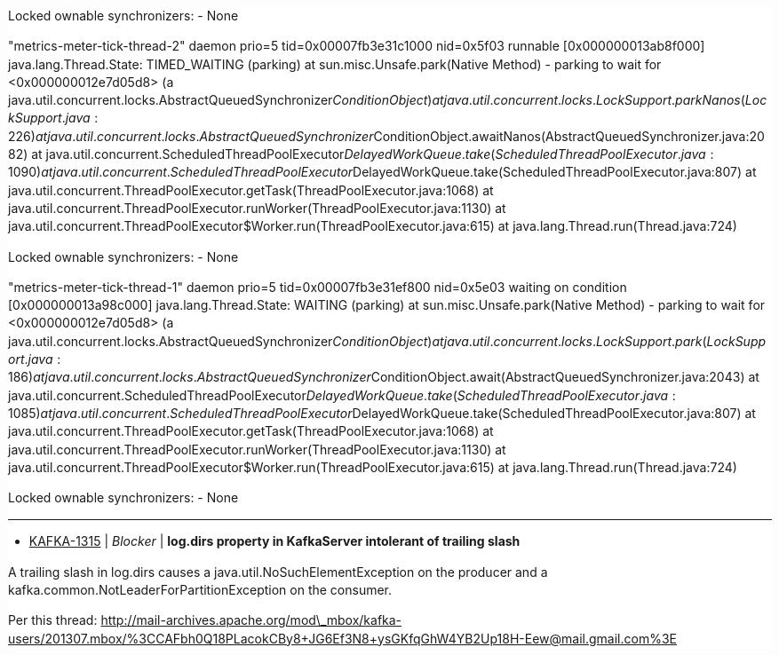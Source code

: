    Locked ownable synchronizers:
	- None

"metrics-meter-tick-thread-2" daemon prio=5 tid=0x00007fb3e31c1000 nid=0x5f03 runnable [0x000000013ab8f000]
   java.lang.Thread.State: TIMED\_WAITING (parking)
	at sun.misc.Unsafe.park(Native Method)
	- parking to wait for  \<0x000000012e7d05d8\> (a java.util.concurrent.locks.AbstractQueuedSynchronizer$ConditionObject)
	at java.util.concurrent.locks.LockSupport.parkNanos(LockSupport.java:226)
	at java.util.concurrent.locks.AbstractQueuedSynchronizer$ConditionObject.awaitNanos(AbstractQueuedSynchronizer.java:2082)
	at java.util.concurrent.ScheduledThreadPoolExecutor$DelayedWorkQueue.take(ScheduledThreadPoolExecutor.java:1090)
	at java.util.concurrent.ScheduledThreadPoolExecutor$DelayedWorkQueue.take(ScheduledThreadPoolExecutor.java:807)
	at java.util.concurrent.ThreadPoolExecutor.getTask(ThreadPoolExecutor.java:1068)
	at java.util.concurrent.ThreadPoolExecutor.runWorker(ThreadPoolExecutor.java:1130)
	at java.util.concurrent.ThreadPoolExecutor$Worker.run(ThreadPoolExecutor.java:615)
	at java.lang.Thread.run(Thread.java:724)

   Locked ownable synchronizers:
	- None

"metrics-meter-tick-thread-1" daemon prio=5 tid=0x00007fb3e31ef800 nid=0x5e03 waiting on condition [0x000000013a98c000]
   java.lang.Thread.State: WAITING (parking)
	at sun.misc.Unsafe.park(Native Method)
	- parking to wait for  \<0x000000012e7d05d8\> (a java.util.concurrent.locks.AbstractQueuedSynchronizer$ConditionObject)
	at java.util.concurrent.locks.LockSupport.park(LockSupport.java:186)
	at java.util.concurrent.locks.AbstractQueuedSynchronizer$ConditionObject.await(AbstractQueuedSynchronizer.java:2043)
	at java.util.concurrent.ScheduledThreadPoolExecutor$DelayedWorkQueue.take(ScheduledThreadPoolExecutor.java:1085)
	at java.util.concurrent.ScheduledThreadPoolExecutor$DelayedWorkQueue.take(ScheduledThreadPoolExecutor.java:807)
	at java.util.concurrent.ThreadPoolExecutor.getTask(ThreadPoolExecutor.java:1068)
	at java.util.concurrent.ThreadPoolExecutor.runWorker(ThreadPoolExecutor.java:1130)
	at java.util.concurrent.ThreadPoolExecutor$Worker.run(ThreadPoolExecutor.java:615)
	at java.lang.Thread.run(Thread.java:724)

   Locked ownable synchronizers:
	- None


---

* [KAFKA-1315](https://issues.apache.org/jira/browse/KAFKA-1315) | *Blocker* | **log.dirs property in KafkaServer intolerant of trailing slash**

A trailing slash in log.dirs causes a java.util.NoSuchElementException on the producer and a kafka.common.NotLeaderForPartitionException on the consumer. 

Per this thread: http://mail-archives.apache.org/mod\_mbox/kafka-users/201307.mbox/%3CCAFbh0Q18PLacokCBy8+JG6Ef3N8+ysGKfqGhW4YB2Up18H-Eew@mail.gmail.com%3E
